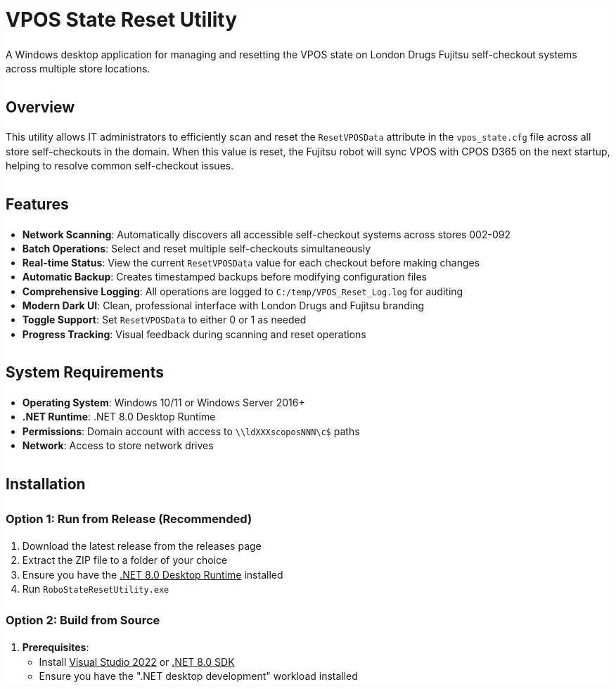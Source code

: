 # VPOS State Reset Utility

A Windows desktop application for managing and resetting the VPOS state on London Drugs Fujitsu self-checkout systems across multiple store locations.

## Overview

This utility allows IT administrators to efficiently scan and reset the `ResetVPOSData` attribute in the `vpos_state.cfg` file across all store self-checkouts in the domain. When this value is reset, the Fujitsu robot will sync VPOS with CPOS D365 on the next startup, helping to resolve common self-checkout issues.

## Features

- **Network Scanning**: Automatically discovers all accessible self-checkout systems across stores 002-092
- **Batch Operations**: Select and reset multiple self-checkouts simultaneously
- **Real-time Status**: View the current `ResetVPOSData` value for each checkout before making changes
- **Automatic Backup**: Creates timestamped backups before modifying configuration files
- **Comprehensive Logging**: All operations are logged to `C:/temp/VPOS_Reset_Log.log` for auditing
- **Modern Dark UI**: Clean, professional interface with London Drugs and Fujitsu branding
- **Toggle Support**: Set `ResetVPOSData` to either 0 or 1 as needed
- **Progress Tracking**: Visual feedback during scanning and reset operations

## System Requirements

- **Operating System**: Windows 10/11 or Windows Server 2016+
- **.NET Runtime**: .NET 8.0 Desktop Runtime
- **Permissions**: Domain account with access to `\\ldXXXscoposNNN\c$` paths
- **Network**: Access to store network drives

## Installation

### Option 1: Run from Release (Recommended)

1. Download the latest release from the releases page
2. Extract the ZIP file to a folder of your choice
3. Ensure you have the [.NET 8.0 Desktop Runtime](https://dotnet.microsoft.com/download/dotnet/8.0) installed
4. Run `RoboStateResetUtility.exe`

### Option 2: Build from Source

1. **Prerequisites**:
   - Install [Visual Studio 2022](https://visualstudio.microsoft.com/) or [.NET 8.0 SDK](https://dotnet.microsoft.com/download/dotnet/8.0)
   - Ensure you have the ".NET desktop development" workload installed
